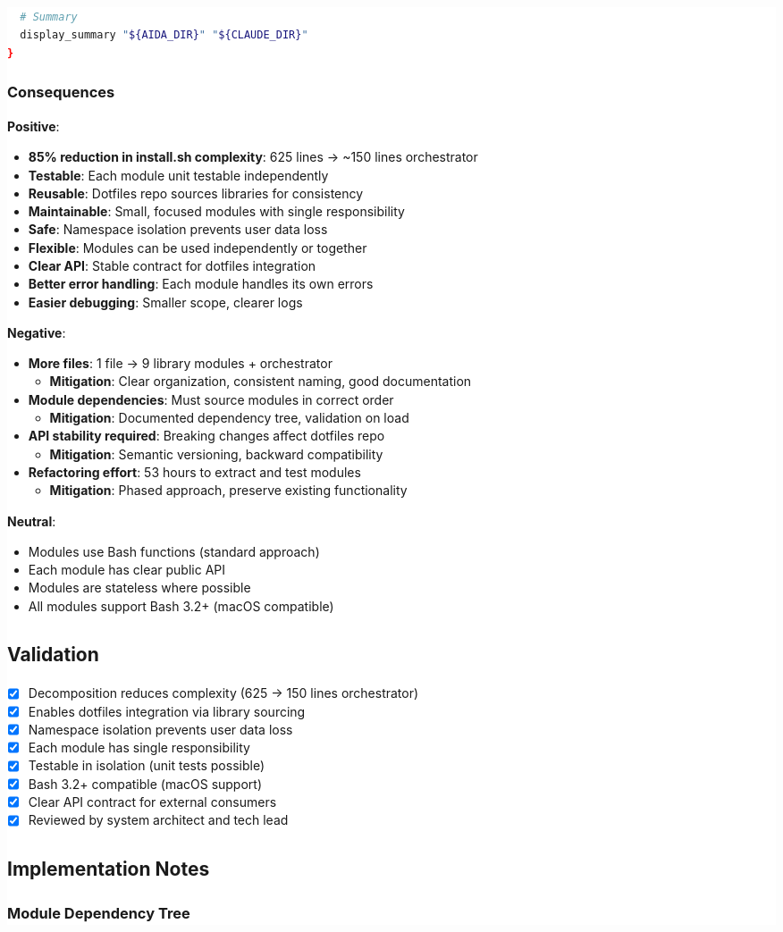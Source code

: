 ```bash
  # Summary
  display_summary "${AIDA_DIR}" "${CLAUDE_DIR}"
}
```

### Consequences

**Positive**:

- **85% reduction in install.sh complexity**: 625 lines → ~150 lines orchestrator
- **Testable**: Each module unit testable independently
- **Reusable**: Dotfiles repo sources libraries for consistency
- **Maintainable**: Small, focused modules with single responsibility
- **Safe**: Namespace isolation prevents user data loss
- **Flexible**: Modules can be used independently or together
- **Clear API**: Stable contract for dotfiles integration
- **Better error handling**: Each module handles its own errors
- **Easier debugging**: Smaller scope, clearer logs

**Negative**:

- **More files**: 1 file → 9 library modules + orchestrator
  - **Mitigation**: Clear organization, consistent naming, good documentation
- **Module dependencies**: Must source modules in correct order
  - **Mitigation**: Documented dependency tree, validation on load
- **API stability required**: Breaking changes affect dotfiles repo
  - **Mitigation**: Semantic versioning, backward compatibility
- **Refactoring effort**: 53 hours to extract and test modules
  - **Mitigation**: Phased approach, preserve existing functionality

**Neutral**:

- Modules use Bash functions (standard approach)
- Each module has clear public API
- Modules are stateless where possible
- All modules support Bash 3.2+ (macOS compatible)

## Validation

- [x] Decomposition reduces complexity (625 → 150 lines orchestrator)
- [x] Enables dotfiles integration via library sourcing
- [x] Namespace isolation prevents user data loss
- [x] Each module has single responsibility
- [x] Testable in isolation (unit tests possible)
- [x] Bash 3.2+ compatible (macOS support)
- [x] Clear API contract for external consumers
- [x] Reviewed by system architect and tech lead

## Implementation Notes

### Module Dependency Tree
